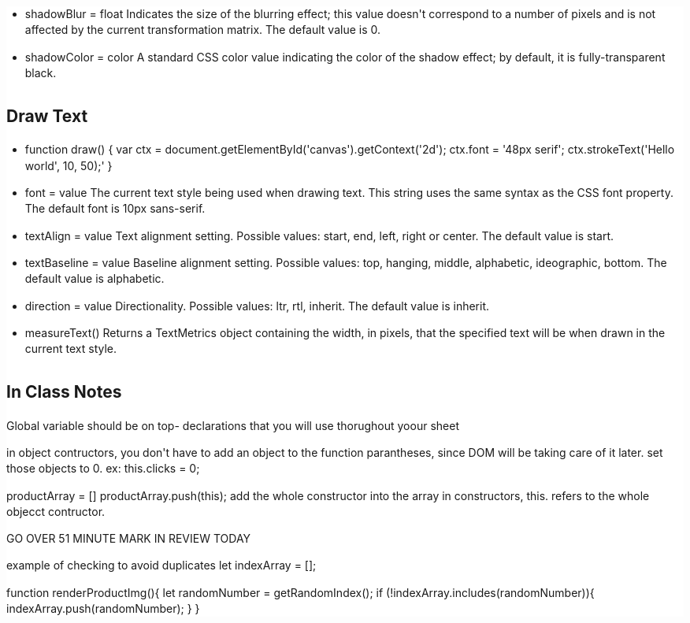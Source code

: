 - shadowBlur = float
  Indicates the size of the blurring effect; this value doesn't correspond to a number of pixels and is not affected by the current transformation matrix. The default value is 0.

- shadowColor = color
  A standard CSS color value indicating the color of the shadow effect; by default, it is fully-transparent black.

## Draw Text

- function draw() {
  var ctx = document.getElementById('canvas').getContext('2d');
  ctx.font = '48px serif';
  ctx.strokeText('Hello world', 10, 50);'
}

- font = value
  The current text style being used when drawing text. This string uses the same syntax as the CSS font property. The default font is 10px sans-serif.

- textAlign = value
  Text alignment setting. Possible values: start, end, left, right or center. The default value is start.

- textBaseline = value
  Baseline alignment setting. Possible values: top, hanging, middle, alphabetic, ideographic, bottom. The default value is alphabetic.

- direction = value
  Directionality. Possible values: ltr, rtl, inherit. The default value is inherit.

- measureText()
Returns a TextMetrics object containing the width, in pixels, that the specified text will be when drawn in the current text style.


## In Class Notes

  Global variable should be on top- declarations that you will use thorughout yoour sheet

  in object contructors, you don't have to add an object to the function parantheses, since DOM will be taking care of it later. set those objects to 0. ex: this.clicks = 0;

  productArray = []
  productArray.push(this);
  add the whole constructor into the array
  in constructors, this. refers to the whole objecct contructor. 

  GO OVER 51 MINUTE MARK IN REVIEW TODAY

example of checking to avoid duplicates
  let indexArray = [];

  function renderProductImg(){
    let randomNumber = getRandomIndex();
    if (!indexArray.includes(randomNumber)){
      indexArray.push(randomNumber);
    }
  }
